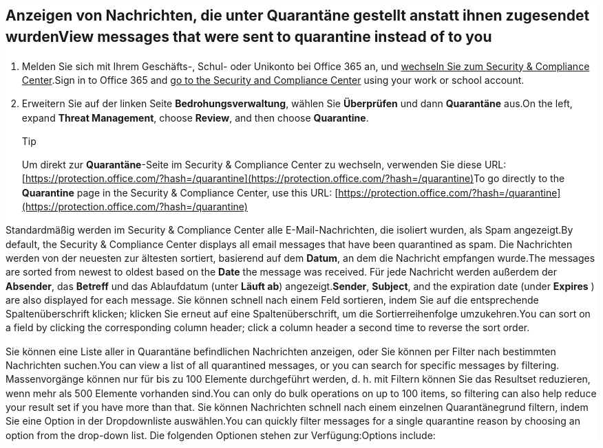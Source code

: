 ## <a name="view-messages-that-were-sent-to-quarantine-instead-of-to-you"></a><span data-ttu-id="df44b-106">Anzeigen von Nachrichten, die unter Quarantäne gestellt anstatt ihnen zugesendet wurden</span><span class="sxs-lookup"><span data-stu-id="df44b-106">View messages that were sent to quarantine instead of to you</span></span>

1. <span data-ttu-id="df44b-107">Melden Sie sich mit Ihrem Geschäfts-, Schul- oder Unikonto bei Office 365 an, und [wechseln Sie zum Security & Compliance Center](../../compliance/go-to-the-securitycompliance-center.md).</span><span class="sxs-lookup"><span data-stu-id="df44b-107">Sign in to Office 365 and [go to the Security and Compliance Center](../../compliance/go-to-the-securitycompliance-center.md) using your work or school account.</span></span>

2. <span data-ttu-id="df44b-108">Erweitern Sie auf der linken Seite **Bedrohungsverwaltung**, wählen Sie **Überprüfen** und dann **Quarantäne** aus.</span><span class="sxs-lookup"><span data-stu-id="df44b-108">On the left, expand **Threat Management**, choose **Review**, and then choose **Quarantine**.</span></span>

    > [!TIP]
    > <span data-ttu-id="df44b-109">Um direkt zur **Quarantäne**-Seite im Security &amp; Compliance Center zu wechseln, verwenden Sie diese URL:[https://protection.office.com/?hash=/quarantine](https://protection.office.com/?hash=/quarantine)</span><span class="sxs-lookup"><span data-stu-id="df44b-109">To go directly to the **Quarantine** page in the Security &amp; Compliance Center, use this URL: [https://protection.office.com/?hash=/quarantine](https://protection.office.com/?hash=/quarantine)</span></span>

<span data-ttu-id="df44b-110">Standardmäßig werden im Security &amp; Compliance Center alle E-Mail-Nachrichten, die isoliert wurden, als Spam angezeigt.</span><span class="sxs-lookup"><span data-stu-id="df44b-110">By default, the Security &amp; Compliance Center displays all email messages that have been quarantined as spam.</span></span> <span data-ttu-id="df44b-111">Die Nachrichten werden von der neuesten zur ältesten sortiert, basierend auf dem **Datum**, an dem die Nachricht empfangen wurde.</span><span class="sxs-lookup"><span data-stu-id="df44b-111">The messages are sorted from newest to oldest based on the **Date** the message was received.</span></span> <span data-ttu-id="df44b-112">Für jede Nachricht werden außerdem der **Absender**, das **Betreff** und das Ablaufdatum (unter **Läuft ab**) angezeigt.</span><span class="sxs-lookup"><span data-stu-id="df44b-112">**Sender**, **Subject**, and the expiration date (under **Expires** ) are also displayed for each message.</span></span> <span data-ttu-id="df44b-113">Sie können schnell nach einem Feld sortieren, indem Sie auf die entsprechende Spaltenüberschrift klicken; klicken Sie erneut auf eine Spaltenüberschrift, um die Sortierreihenfolge umzukehren.</span><span class="sxs-lookup"><span data-stu-id="df44b-113">You can sort on a field by clicking the corresponding column header; click a column header a second time to reverse the sort order.</span></span>

<span data-ttu-id="df44b-114">Sie können eine Liste aller in Quarantäne befindlichen Nachrichten anzeigen, oder Sie können per Filter nach bestimmten Nachrichten suchen.</span><span class="sxs-lookup"><span data-stu-id="df44b-114">You can view a list of all quarantined messages, or you can search for specific messages by filtering.</span></span> <span data-ttu-id="df44b-115">Massenvorgänge können nur für bis zu 100 Elemente durchgeführt werden, d. h. mit Filtern können Sie das Resultset reduzieren, wenn mehr als 500 Elemente vorhanden sind.</span><span class="sxs-lookup"><span data-stu-id="df44b-115">You can only do bulk operations on up to 100 items, so filtering can also help reduce your result set if you have more than that.</span></span> <span data-ttu-id="df44b-116">Sie können Nachrichten schnell nach einem einzelnen Quarantänegrund filtern, indem Sie eine Option in der Dropdownliste auswählen.</span><span class="sxs-lookup"><span data-stu-id="df44b-116">You can quickly filter messages for a single quarantine reason by choosing an option from the drop-down list.</span></span> <span data-ttu-id="df44b-117">Die folgenden Optionen stehen zur Verfügung:</span><span class="sxs-lookup"><span data-stu-id="df44b-117">Options include:</span></span>
